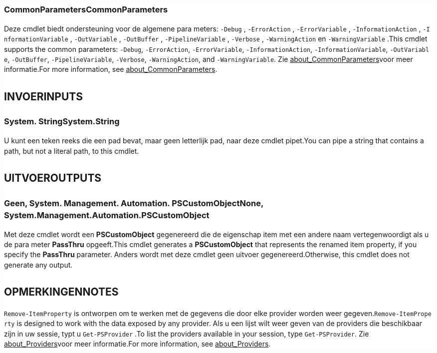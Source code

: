 ### <span data-ttu-id="8922d-163">CommonParameters</span><span class="sxs-lookup"><span data-stu-id="8922d-163">CommonParameters</span></span>

<span data-ttu-id="8922d-164">Deze cmdlet biedt ondersteuning voor de algemene para meters: `-Debug` , `-ErrorAction` , `-ErrorVariable` , `-InformationAction` , `-InformationVariable` , `-OutVariable` , `-OutBuffer` , `-PipelineVariable` , `-Verbose` , `-WarningAction` en `-WarningVariable` .</span><span class="sxs-lookup"><span data-stu-id="8922d-164">This cmdlet supports the common parameters: `-Debug`, `-ErrorAction`, `-ErrorVariable`, `-InformationAction`, `-InformationVariable`, `-OutVariable`, `-OutBuffer`, `-PipelineVariable`, `-Verbose`, `-WarningAction`, and `-WarningVariable`.</span></span> <span data-ttu-id="8922d-165">Zie [about_CommonParameters](../Microsoft.PowerShell.Core/About/about_CommonParameters.md)voor meer informatie.</span><span class="sxs-lookup"><span data-stu-id="8922d-165">For more information, see [about_CommonParameters](../Microsoft.PowerShell.Core/About/about_CommonParameters.md).</span></span>

## <span data-ttu-id="8922d-166">INVOER</span><span class="sxs-lookup"><span data-stu-id="8922d-166">INPUTS</span></span>

### <span data-ttu-id="8922d-167">System. String</span><span class="sxs-lookup"><span data-stu-id="8922d-167">System.String</span></span>

<span data-ttu-id="8922d-168">U kunt een teken reeks die een pad bevat, maar geen letterlijk pad, naar deze cmdlet pipet.</span><span class="sxs-lookup"><span data-stu-id="8922d-168">You can pipe a string that contains a path, but not a literal path, to this cmdlet.</span></span>

## <span data-ttu-id="8922d-169">UITVOER</span><span class="sxs-lookup"><span data-stu-id="8922d-169">OUTPUTS</span></span>

### <span data-ttu-id="8922d-170">Geen, System. Management. Automation. PSCustomObject</span><span class="sxs-lookup"><span data-stu-id="8922d-170">None, System.Management.Automation.PSCustomObject</span></span>

<span data-ttu-id="8922d-171">Met deze cmdlet wordt een **PSCustomObject** gegenereerd die de eigenschap item met een andere naam vertegenwoordigt als u de para meter **PassThru** opgeeft.</span><span class="sxs-lookup"><span data-stu-id="8922d-171">This cmdlet generates a **PSCustomObject** that represents the renamed item property, if you specify the **PassThru** parameter.</span></span> <span data-ttu-id="8922d-172">Anders wordt met deze cmdlet geen uitvoer gegenereerd.</span><span class="sxs-lookup"><span data-stu-id="8922d-172">Otherwise, this cmdlet does not generate any output.</span></span>

## <span data-ttu-id="8922d-173">OPMERKINGEN</span><span class="sxs-lookup"><span data-stu-id="8922d-173">NOTES</span></span>

<span data-ttu-id="8922d-174">`Remove-ItemProperty` is ontworpen om te werken met de gegevens die door elke provider worden weer gegeven.</span><span class="sxs-lookup"><span data-stu-id="8922d-174">`Remove-ItemProperty` is designed to work with the data exposed by any provider.</span></span> <span data-ttu-id="8922d-175">Als u een lijst wilt weer geven van de providers die beschikbaar zijn in uw sessie, typt u `Get-PSProvider` .</span><span class="sxs-lookup"><span data-stu-id="8922d-175">To list the providers available in your session, type `Get-PSProvider`.</span></span> <span data-ttu-id="8922d-176">Zie [about_Providers](../Microsoft.PowerShell.Core/About/about_Providers.md)voor meer informatie.</span><span class="sxs-lookup"><span data-stu-id="8922d-176">For more information, see [about_Providers](../Microsoft.PowerShell.Core/About/about_Providers.md).</span></span>
